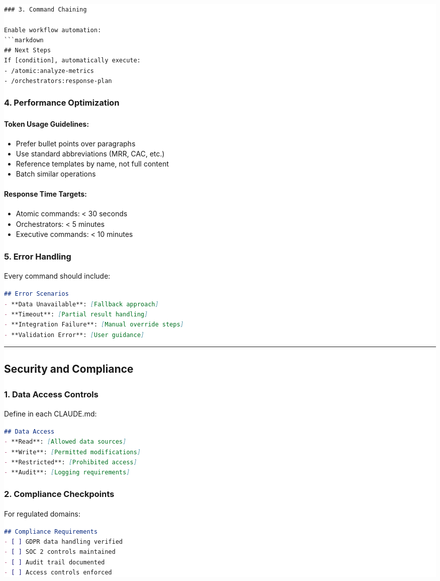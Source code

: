 ```
### 3. Command Chaining

Enable workflow automation:
```markdown
## Next Steps
If [condition], automatically execute:
- /atomic:analyze-metrics
- /orchestrators:response-plan
```

### 4. Performance Optimization

#### Token Usage Guidelines:
- Prefer bullet points over paragraphs
- Use standard abbreviations (MRR, CAC, etc.)
- Reference templates by name, not full content
- Batch similar operations

#### Response Time Targets:
- Atomic commands: < 30 seconds
- Orchestrators: < 5 minutes
- Executive commands: < 10 minutes

### 5. Error Handling

Every command should include:
```markdown
## Error Scenarios
- **Data Unavailable**: [Fallback approach]
- **Timeout**: [Partial result handling]
- **Integration Failure**: [Manual override steps]
- **Validation Error**: [User guidance]
```

---

## Security and Compliance

### 1. Data Access Controls

Define in each CLAUDE.md:
```markdown
## Data Access
- **Read**: [Allowed data sources]
- **Write**: [Permitted modifications]
- **Restricted**: [Prohibited access]
- **Audit**: [Logging requirements]
```

### 2. Compliance Checkpoints

For regulated domains:
```markdown
## Compliance Requirements
- [ ] GDPR data handling verified
- [ ] SOC 2 controls maintained
- [ ] Audit trail documented
- [ ] Access controls enforced
```

